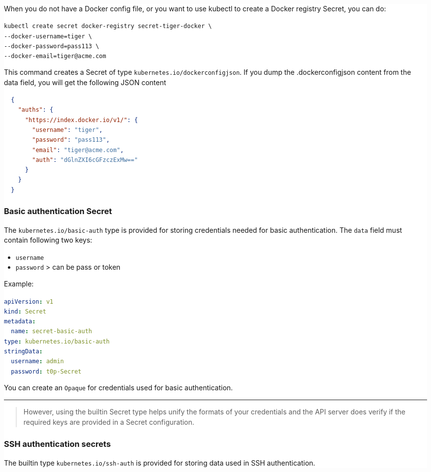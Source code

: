    When you do not have a Docker config file, or you want to use kubectl to create a Docker registry Secret, you can do:

   ```shell
   kubectl create secret docker-registry secret-tiger-docker \
   --docker-username=tiger \
   --docker-password=pass113 \
   --docker-email=tiger@acme.com
   ```

   This command creates a Secret of type `kubernetes.io/dockerconfigjson`. If you dump the .dockerconfigjson content from the data field, you will get the following JSON content

  ```json
    {
      "auths": {
        "https://index.docker.io/v1/": {
          "username": "tiger",
          "password": "pass113",
          "email": "tiger@acme.com",
          "auth": "dGlnZXI6cGFzczExMw=="
        }
      }
    }
   ```

   ### **Basic authentication Secret**

   The `kubernetes.io/basic-auth` type is provided for storing credentials needed for basic authentication. The `data` field must contain following two keys:

   * `username`
   * `password` > can be pass or token

   Example:

   ```yaml
   apiVersion: v1
   kind: Secret
   metadata:
     name: secret-basic-auth
   type: kubernetes.io/basic-auth
   stringData:
     username: admin
     password: t0p-Secret
   ```

   You can create an `Opaque` for credentials used for basic authentication.

   ---

   > However, using the builtin Secret type helps unify the formats of your credentials and the API server does verify if the required keys are provided in a Secret configuration.

   ### **SSH authentication secrets**

   The builtin type `kubernetes.io/ssh-auth` is provided for storing data used in SSH authentication. 
